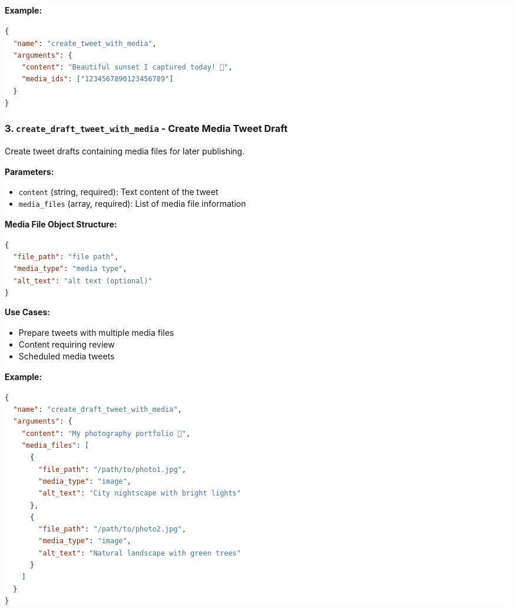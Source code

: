 **Example:**
```json
{
  "name": "create_tweet_with_media",
  "arguments": {
    "content": "Beautiful sunset I captured today! 🌅",
    "media_ids": ["1234567890123456789"]
  }
}
```

### 3. `create_draft_tweet_with_media` - Create Media Tweet Draft
Create tweet drafts containing media files for later publishing.

**Parameters:**
- `content` (string, required): Text content of the tweet
- `media_files` (array, required): List of media file information

**Media File Object Structure:**
```json
{
  "file_path": "file path",
  "media_type": "media type",
  "alt_text": "alt text (optional)"
}
```

**Use Cases:**
- Prepare tweets with multiple media files
- Content requiring review
- Scheduled media tweets

**Example:**
```json
{
  "name": "create_draft_tweet_with_media",
  "arguments": {
    "content": "My photography portfolio 📸",
    "media_files": [
      {
        "file_path": "/path/to/photo1.jpg",
        "media_type": "image",
        "alt_text": "City nightscape with bright lights"
      },
      {
        "file_path": "/path/to/photo2.jpg",
        "media_type": "image",
        "alt_text": "Natural landscape with green trees"
      }
    ]
  }
}
```
